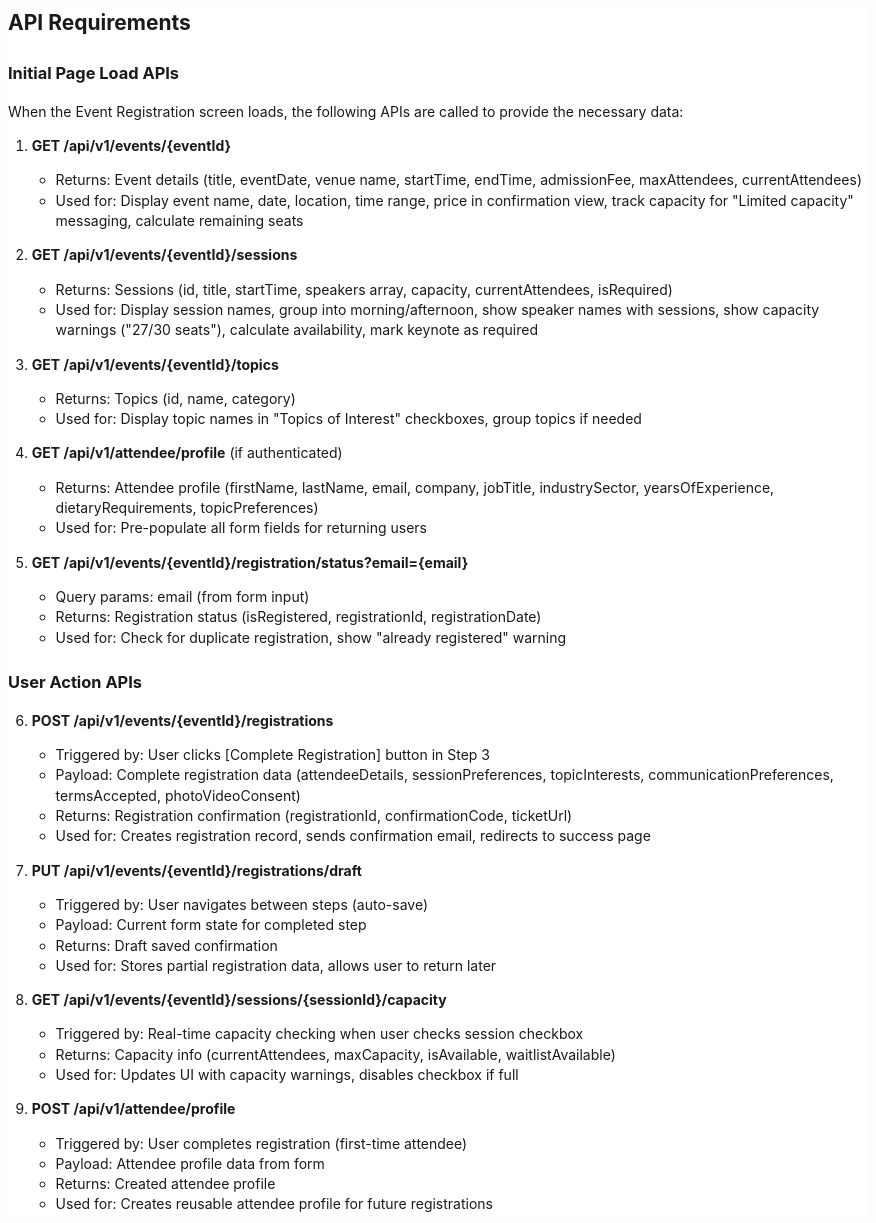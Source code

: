 
## API Requirements

### Initial Page Load APIs

When the Event Registration screen loads, the following APIs are called to provide the necessary data:

1. **GET /api/v1/events/{eventId}**
   - Returns: Event details (title, eventDate, venue name, startTime, endTime, admissionFee, maxAttendees, currentAttendees)
   - Used for: Display event name, date, location, time range, price in confirmation view, track capacity for "Limited capacity" messaging, calculate remaining seats

2. **GET /api/v1/events/{eventId}/sessions**
   - Returns: Sessions (id, title, startTime, speakers array, capacity, currentAttendees, isRequired)
   - Used for: Display session names, group into morning/afternoon, show speaker names with sessions, show capacity warnings ("27/30 seats"), calculate availability, mark keynote as required

3. **GET /api/v1/events/{eventId}/topics**
   - Returns: Topics (id, name, category)
   - Used for: Display topic names in "Topics of Interest" checkboxes, group topics if needed

4. **GET /api/v1/attendee/profile** (if authenticated)
   - Returns: Attendee profile (firstName, lastName, email, company, jobTitle, industrySector, yearsOfExperience, dietaryRequirements, topicPreferences)
   - Used for: Pre-populate all form fields for returning users

5. **GET /api/v1/events/{eventId}/registration/status?email={email}**
   - Query params: email (from form input)
   - Returns: Registration status (isRegistered, registrationId, registrationDate)
   - Used for: Check for duplicate registration, show "already registered" warning

### User Action APIs

6. **POST /api/v1/events/{eventId}/registrations**
   - Triggered by: User clicks [Complete Registration] button in Step 3
   - Payload: Complete registration data (attendeeDetails, sessionPreferences, topicInterests, communicationPreferences, termsAccepted, photoVideoConsent)
   - Returns: Registration confirmation (registrationId, confirmationCode, ticketUrl)
   - Used for: Creates registration record, sends confirmation email, redirects to success page

7. **PUT /api/v1/events/{eventId}/registrations/draft**
   - Triggered by: User navigates between steps (auto-save)
   - Payload: Current form state for completed step
   - Returns: Draft saved confirmation
   - Used for: Stores partial registration data, allows user to return later

8. **GET /api/v1/events/{eventId}/sessions/{sessionId}/capacity**
   - Triggered by: Real-time capacity checking when user checks session checkbox
   - Returns: Capacity info (currentAttendees, maxCapacity, isAvailable, waitlistAvailable)
   - Used for: Updates UI with capacity warnings, disables checkbox if full

9. **POST /api/v1/attendee/profile**
   - Triggered by: User completes registration (first-time attendee)
   - Payload: Attendee profile data from form
   - Returns: Created attendee profile
   - Used for: Creates reusable attendee profile for future registrations

